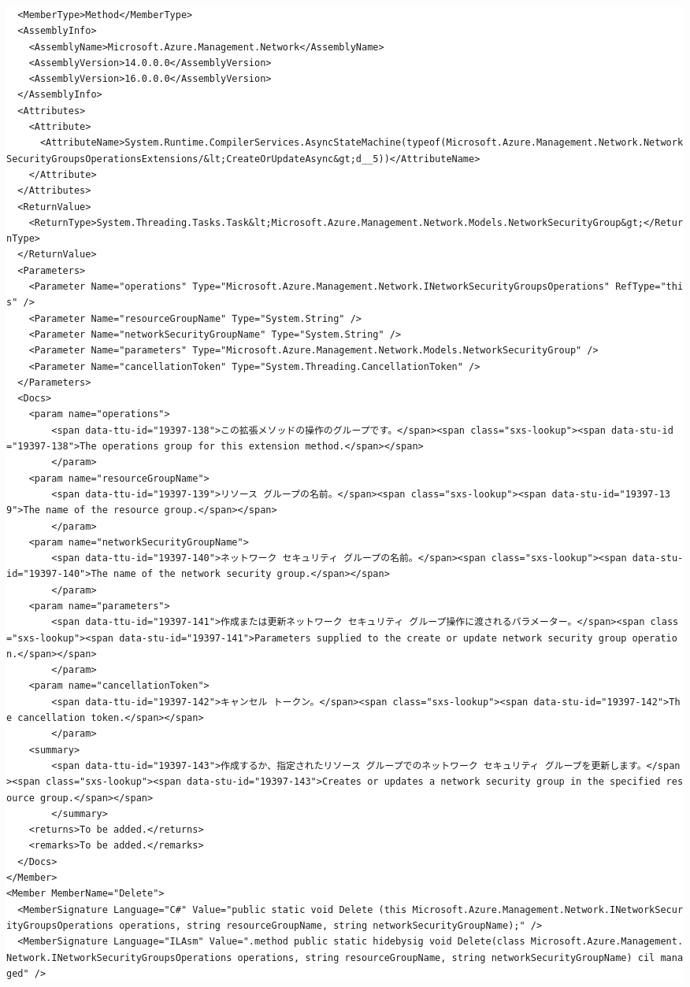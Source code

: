       <MemberType>Method</MemberType>
      <AssemblyInfo>
        <AssemblyName>Microsoft.Azure.Management.Network</AssemblyName>
        <AssemblyVersion>14.0.0.0</AssemblyVersion>
        <AssemblyVersion>16.0.0.0</AssemblyVersion>
      </AssemblyInfo>
      <Attributes>
        <Attribute>
          <AttributeName>System.Runtime.CompilerServices.AsyncStateMachine(typeof(Microsoft.Azure.Management.Network.NetworkSecurityGroupsOperationsExtensions/&lt;CreateOrUpdateAsync&gt;d__5))</AttributeName>
        </Attribute>
      </Attributes>
      <ReturnValue>
        <ReturnType>System.Threading.Tasks.Task&lt;Microsoft.Azure.Management.Network.Models.NetworkSecurityGroup&gt;</ReturnType>
      </ReturnValue>
      <Parameters>
        <Parameter Name="operations" Type="Microsoft.Azure.Management.Network.INetworkSecurityGroupsOperations" RefType="this" />
        <Parameter Name="resourceGroupName" Type="System.String" />
        <Parameter Name="networkSecurityGroupName" Type="System.String" />
        <Parameter Name="parameters" Type="Microsoft.Azure.Management.Network.Models.NetworkSecurityGroup" />
        <Parameter Name="cancellationToken" Type="System.Threading.CancellationToken" />
      </Parameters>
      <Docs>
        <param name="operations">
            <span data-ttu-id="19397-138">この拡張メソッドの操作のグループです。</span><span class="sxs-lookup"><span data-stu-id="19397-138">The operations group for this extension method.</span></span>
            </param>
        <param name="resourceGroupName">
            <span data-ttu-id="19397-139">リソース グループの名前。</span><span class="sxs-lookup"><span data-stu-id="19397-139">The name of the resource group.</span></span>
            </param>
        <param name="networkSecurityGroupName">
            <span data-ttu-id="19397-140">ネットワーク セキュリティ グループの名前。</span><span class="sxs-lookup"><span data-stu-id="19397-140">The name of the network security group.</span></span>
            </param>
        <param name="parameters">
            <span data-ttu-id="19397-141">作成または更新ネットワーク セキュリティ グループ操作に渡されるパラメーター。</span><span class="sxs-lookup"><span data-stu-id="19397-141">Parameters supplied to the create or update network security group operation.</span></span>
            </param>
        <param name="cancellationToken">
            <span data-ttu-id="19397-142">キャンセル トークン。</span><span class="sxs-lookup"><span data-stu-id="19397-142">The cancellation token.</span></span>
            </param>
        <summary>
            <span data-ttu-id="19397-143">作成するか、指定されたリソース グループでのネットワーク セキュリティ グループを更新します。</span><span class="sxs-lookup"><span data-stu-id="19397-143">Creates or updates a network security group in the specified resource group.</span></span>
            </summary>
        <returns>To be added.</returns>
        <remarks>To be added.</remarks>
      </Docs>
    </Member>
    <Member MemberName="Delete">
      <MemberSignature Language="C#" Value="public static void Delete (this Microsoft.Azure.Management.Network.INetworkSecurityGroupsOperations operations, string resourceGroupName, string networkSecurityGroupName);" />
      <MemberSignature Language="ILAsm" Value=".method public static hidebysig void Delete(class Microsoft.Azure.Management.Network.INetworkSecurityGroupsOperations operations, string resourceGroupName, string networkSecurityGroupName) cil managed" />